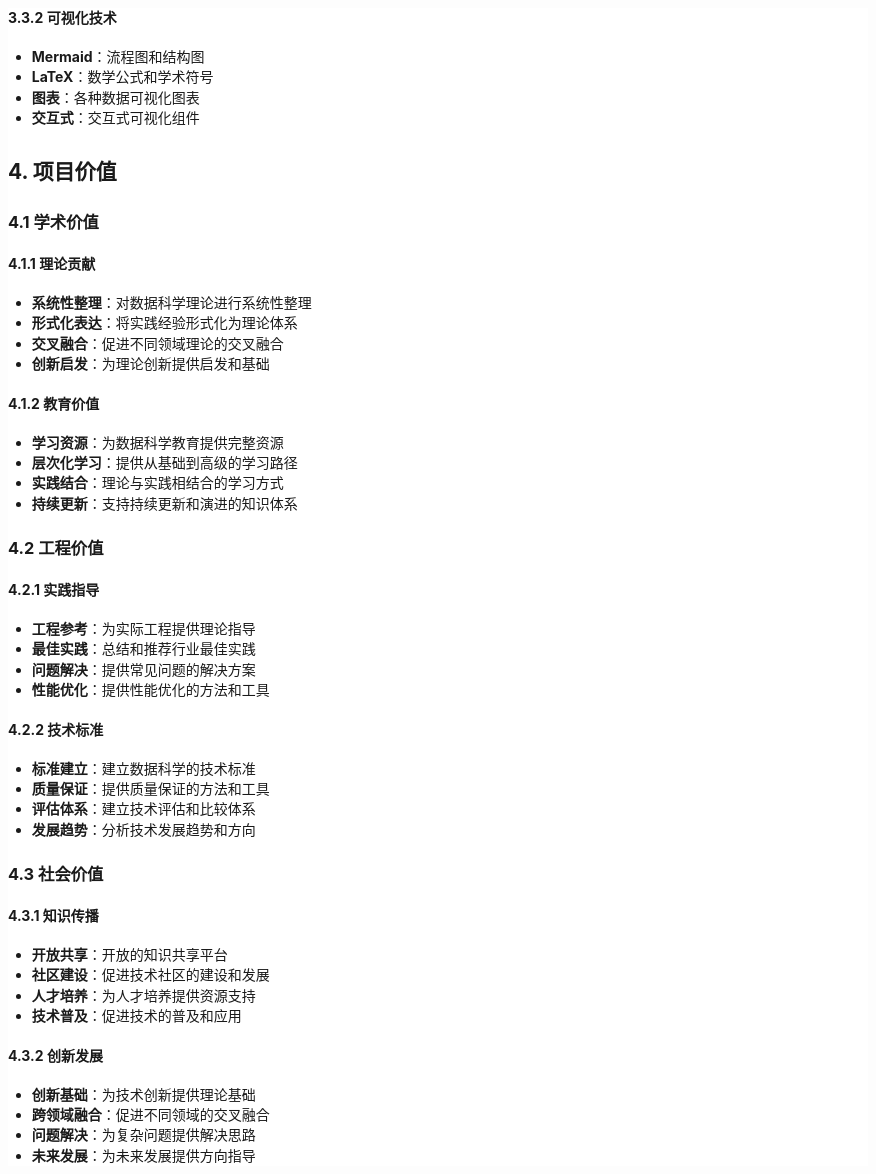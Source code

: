 #### 3.3.2 可视化技术

- **Mermaid**：流程图和结构图
- **LaTeX**：数学公式和学术符号
- **图表**：各种数据可视化图表
- **交互式**：交互式可视化组件

## 4. 项目价值

### 4.1 学术价值

#### 4.1.1 理论贡献

- **系统性整理**：对数据科学理论进行系统性整理
- **形式化表达**：将实践经验形式化为理论体系
- **交叉融合**：促进不同领域理论的交叉融合
- **创新启发**：为理论创新提供启发和基础

#### 4.1.2 教育价值

- **学习资源**：为数据科学教育提供完整资源
- **层次化学习**：提供从基础到高级的学习路径
- **实践结合**：理论与实践相结合的学习方式
- **持续更新**：支持持续更新和演进的知识体系

### 4.2 工程价值

#### 4.2.1 实践指导

- **工程参考**：为实际工程提供理论指导
- **最佳实践**：总结和推荐行业最佳实践
- **问题解决**：提供常见问题的解决方案
- **性能优化**：提供性能优化的方法和工具

#### 4.2.2 技术标准

- **标准建立**：建立数据科学的技术标准
- **质量保证**：提供质量保证的方法和工具
- **评估体系**：建立技术评估和比较体系
- **发展趋势**：分析技术发展趋势和方向

### 4.3 社会价值

#### 4.3.1 知识传播

- **开放共享**：开放的知识共享平台
- **社区建设**：促进技术社区的建设和发展
- **人才培养**：为人才培养提供资源支持
- **技术普及**：促进技术的普及和应用

#### 4.3.2 创新发展

- **创新基础**：为技术创新提供理论基础
- **跨领域融合**：促进不同领域的交叉融合
- **问题解决**：为复杂问题提供解决思路
- **未来发展**：为未来发展提供方向指导
